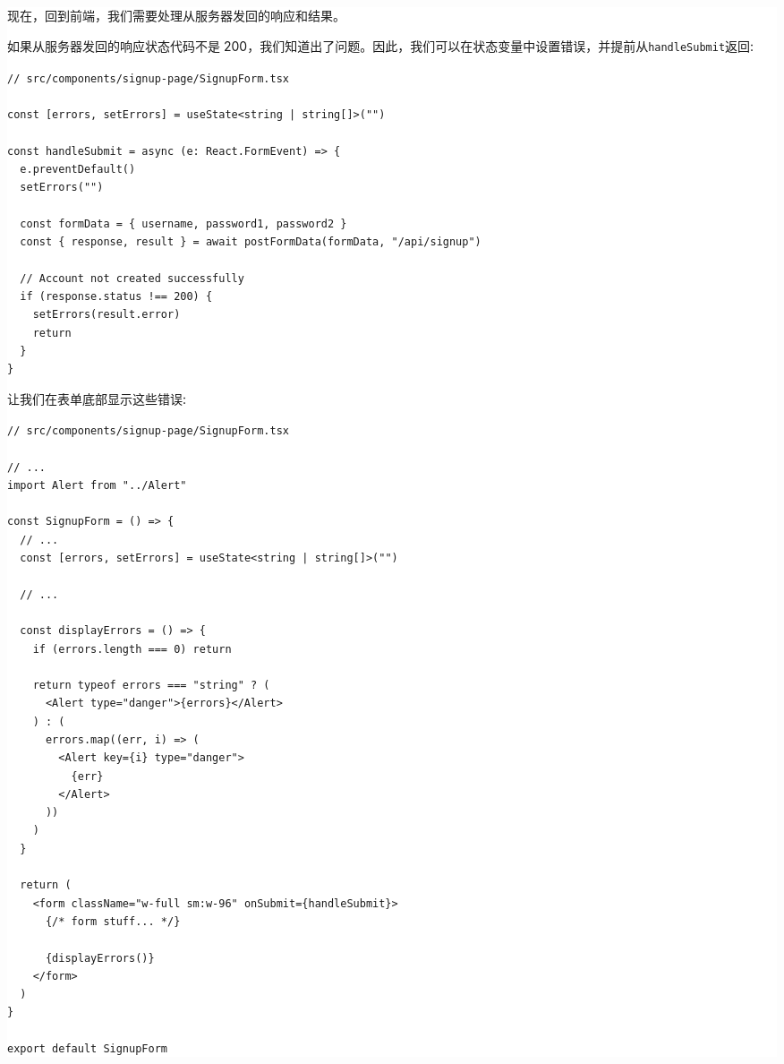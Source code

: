现在，回到前端，我们需要处理从服务器发回的响应和结果。

如果从服务器发回的响应状态代码不是 200，我们知道出了问题。因此，我们可以在状态变量中设置错误，并提前从`handleSubmit`返回:

```
// src/components/signup-page/SignupForm.tsx

const [errors, setErrors] = useState<string | string[]>("")

const handleSubmit = async (e: React.FormEvent) => {
  e.preventDefault()
  setErrors("")

  const formData = { username, password1, password2 }
  const { response, result } = await postFormData(formData, "/api/signup")

  // Account not created successfully
  if (response.status !== 200) {
    setErrors(result.error)
    return
  }
} 
```

让我们在表单底部显示这些错误:

```
// src/components/signup-page/SignupForm.tsx

// ...
import Alert from "../Alert"

const SignupForm = () => {
  // ...
  const [errors, setErrors] = useState<string | string[]>("")

  // ...

  const displayErrors = () => {
    if (errors.length === 0) return

    return typeof errors === "string" ? (
      <Alert type="danger">{errors}</Alert>
    ) : (
      errors.map((err, i) => (
        <Alert key={i} type="danger">
          {err}
        </Alert>
      ))
    )
  }

  return (
    <form className="w-full sm:w-96" onSubmit={handleSubmit}>
      {/* form stuff... */}

      {displayErrors()}
    </form>
  )
}

export default SignupForm 
```

